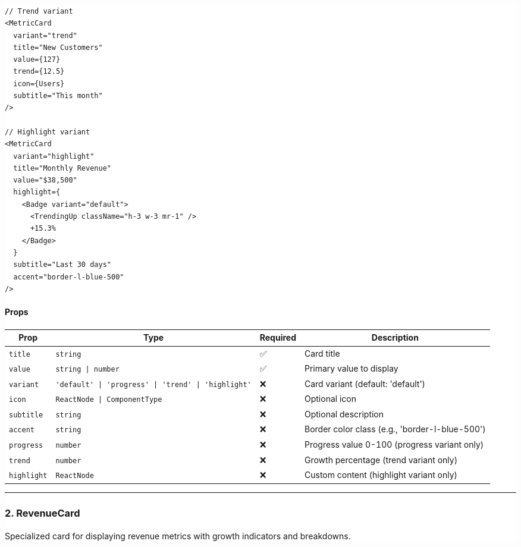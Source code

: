 ```tsx
// Trend variant
<MetricCard
  variant="trend"
  title="New Customers"
  value={127}
  trend={12.5}
  icon={Users}
  subtitle="This month"
/>

// Highlight variant
<MetricCard
  variant="highlight"
  title="Monthly Revenue"
  value="$38,500"
  highlight={
    <Badge variant="default">
      <TrendingUp className="h-3 w-3 mr-1" />
      +15.3%
    </Badge>
  }
  subtitle="Last 30 days"
  accent="border-l-blue-500"
/>
```

#### Props

| Prop | Type | Required | Description |
|------|------|----------|-------------|
| `title` | `string` | ✅ | Card title |
| `value` | `string \| number` | ✅ | Primary value to display |
| `variant` | `'default' \| 'progress' \| 'trend' \| 'highlight'` | ❌ | Card variant (default: 'default') |
| `icon` | `ReactNode \| ComponentType` | ❌ | Optional icon |
| `subtitle` | `string` | ❌ | Optional description |
| `accent` | `string` | ❌ | Border color class (e.g., 'border-l-blue-500') |
| `progress` | `number` | ❌ | Progress value 0-100 (progress variant only) |
| `trend` | `number` | ❌ | Growth percentage (trend variant only) |
| `highlight` | `ReactNode` | ❌ | Custom content (highlight variant only) |

---

### 2. RevenueCard

Specialized card for displaying revenue metrics with growth indicators and breakdowns.
